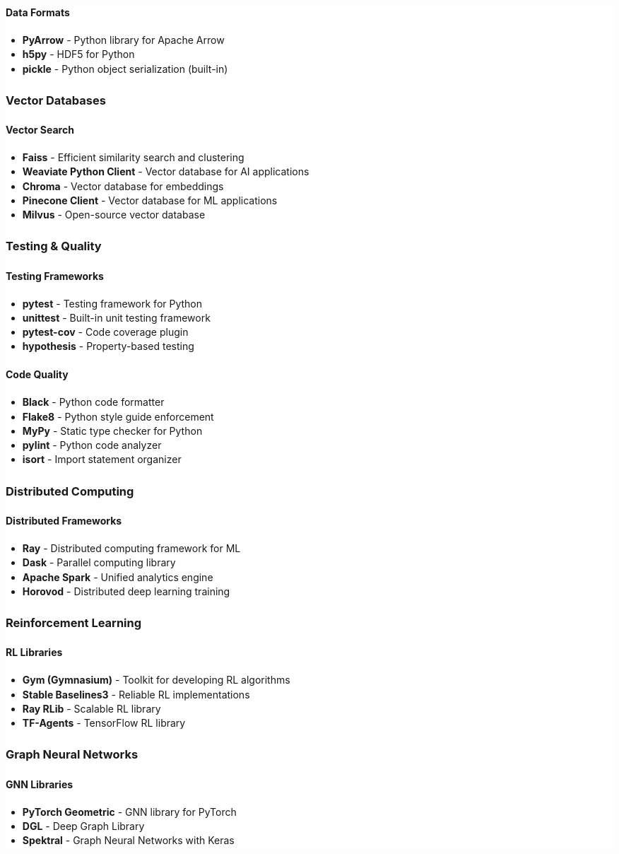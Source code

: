 #### Data Formats
- **PyArrow** - Python library for Apache Arrow
- **h5py** - HDF5 for Python
- **pickle** - Python object serialization (built-in)

### Vector Databases

#### Vector Search
- **Faiss** - Efficient similarity search and clustering
- **Weaviate Python Client** - Vector database for AI applications
- **Chroma** - Vector database for embeddings
- **Pinecone Client** - Vector database for ML applications
- **Milvus** - Open-source vector database

### Testing & Quality

#### Testing Frameworks
- **pytest** - Testing framework for Python
- **unittest** - Built-in unit testing framework
- **pytest-cov** - Code coverage plugin
- **hypothesis** - Property-based testing

#### Code Quality
- **Black** - Python code formatter
- **Flake8** - Python style guide enforcement
- **MyPy** - Static type checker for Python
- **pylint** - Python code analyzer
- **isort** - Import statement organizer

### Distributed Computing

#### Distributed Frameworks
- **Ray** - Distributed computing framework for ML
- **Dask** - Parallel computing library
- **Apache Spark** - Unified analytics engine
- **Horovod** - Distributed deep learning training

### Reinforcement Learning

#### RL Libraries
- **Gym (Gymnasium)** - Toolkit for developing RL algorithms
- **Stable Baselines3** - Reliable RL implementations
- **Ray RLib** - Scalable RL library
- **TF-Agents** - TensorFlow RL library

### Graph Neural Networks

#### GNN Libraries
- **PyTorch Geometric** - GNN library for PyTorch
- **DGL** - Deep Graph Library
- **Spektral** - Graph Neural Networks with Keras
